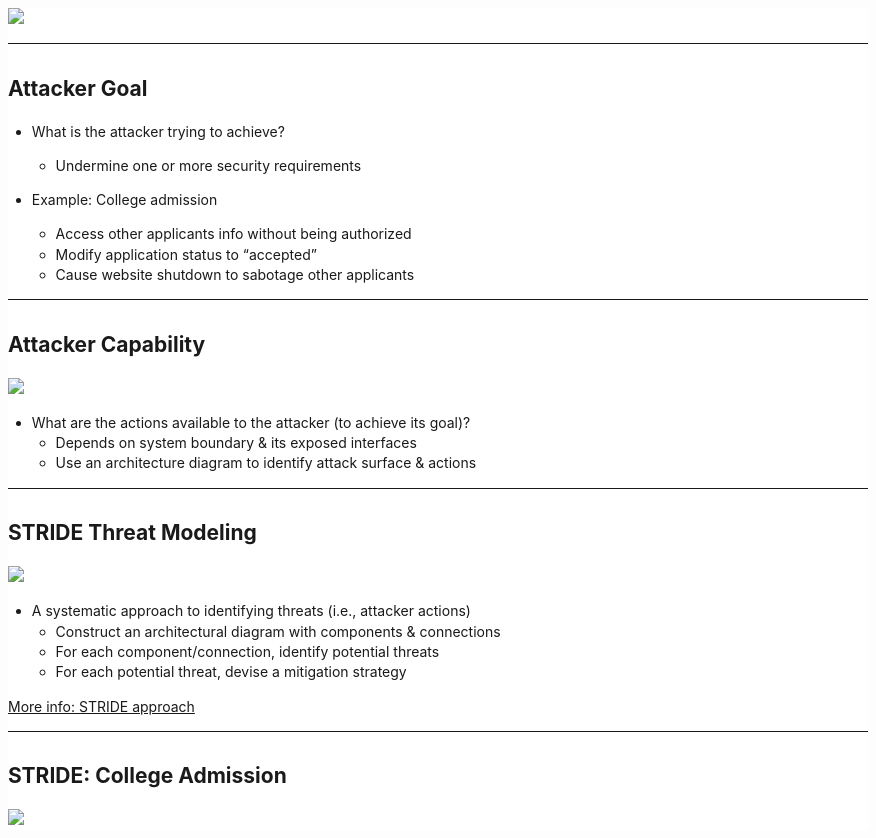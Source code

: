 ![](art-of-war.png)

----
## Attacker Goal

* What is the attacker trying to achieve?
  * Undermine one or more security requirements

* Example: College admission

	* Access other applicants info without being authorized
	<!-- .element: class="fragment" -->
	* Modify application status to “accepted”
	<!-- .element: class="fragment" -->
	* Cause website shutdown to sabotage other applicants
	<!-- .element: class="fragment" -->

----
## Attacker Capability

![](admission-threat-model.jpg)


* What are the actions available to the attacker (to achieve its goal)?
  * Depends on system boundary & its exposed interfaces
  * Use an architecture diagram to identify attack surface & actions











----
## STRIDE Threat Modeling

![](stride.png)

* A systematic approach to identifying threats (i.e., attacker actions)
  * Construct an architectural diagram with components & connections 
  * For each component/connection, identify potential threats
  * For each potential threat, devise a mitigation strategy

[More info: STRIDE approach](https://docs.microsoft.com/en-us/archive/msdn-magazine/2006/november/uncover-security-design-flaws-using-the-stride-approach)

----
## STRIDE: College Admission

![](admission-threat-model.jpg)

